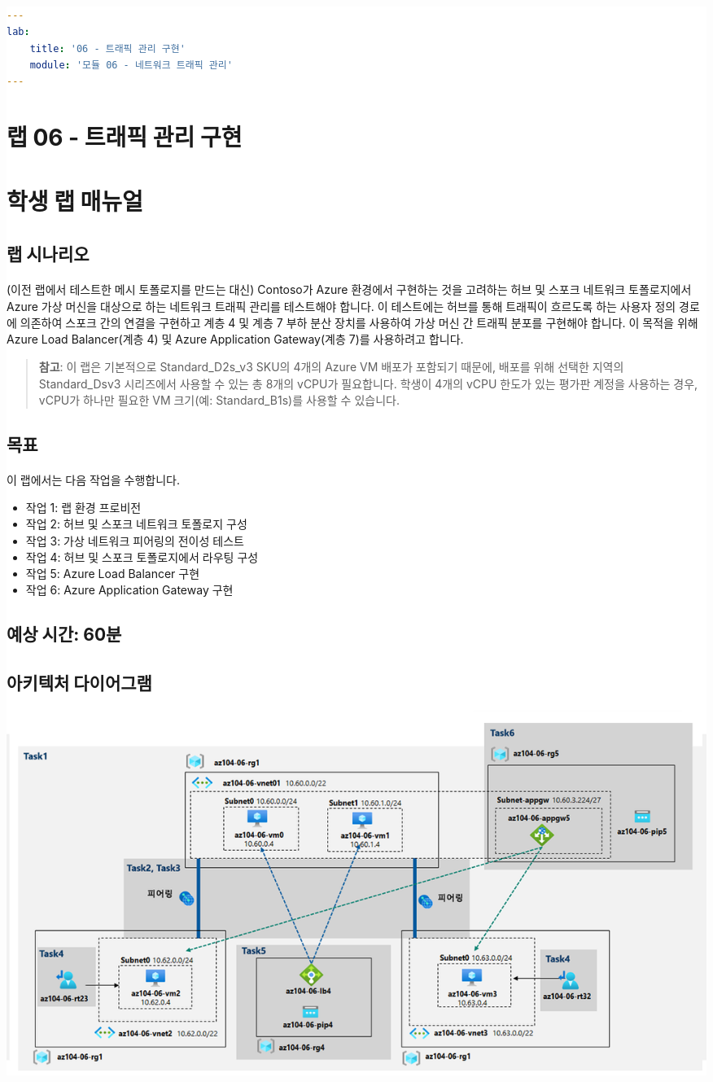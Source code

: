 ```yaml
---
lab:
    title: '06 - 트래픽 관리 구현'
    module: '모듈 06 - 네트워크 트래픽 관리'
---
```


# 랩 06 - 트래픽 관리 구현
# 학생 랩 매뉴얼

## 랩 시나리오

(이전 랩에서 테스트한 메시 토폴로지를 만드는 대신) Contoso가 Azure 환경에서 구현하는 것을 고려하는 허브 및 스포크 네트워크 토폴로지에서 Azure 가상 머신을 대상으로 하는 네트워크 트래픽 관리를 테스트해야 합니다. 이 테스트에는 허브를 통해 트래픽이 흐르도록 하는 사용자 정의 경로에 의존하여 스포크 간의 연결을 구현하고 계층 4 및 계층 7 부하 분산 장치를 사용하여 가상 머신 간 트래픽 분포를 구현해야 합니다. 이 목적을 위해 Azure Load Balancer(계층 4) 및 Azure Application Gateway(계층 7)를 사용하려고 합니다.

>**참고**: 이 랩은 기본적으로 Standard_D2s_v3 SKU의 4개의 Azure VM 배포가 포함되기 때문에, 배포를 위해 선택한 지역의 Standard_Dsv3 시리즈에서 사용할 수 있는 총 8개의 vCPU가 필요합니다. 학생이 4개의 vCPU 한도가 있는 평가판 계정을 사용하는 경우, vCPU가 하나만 필요한 VM 크기(예: Standard_B1s)를 사용할 수 있습니다.

## 목표

이 랩에서는 다음 작업을 수행합니다.

+ 작업 1: 랩 환경 프로비전
+ 작업 2: 허브 및 스포크 네트워크 토폴로지 구성
+ 작업 3: 가상 네트워크 피어링의 전이성 테스트
+ 작업 4: 허브 및 스포크 토폴로지에서 라우팅 구성
+ 작업 5: Azure Load Balancer 구현
+ 작업 6: Azure Application Gateway 구현

## 예상 시간: 60분

## 아키텍처 다이어그램

![이미지](../media/lab06.png)